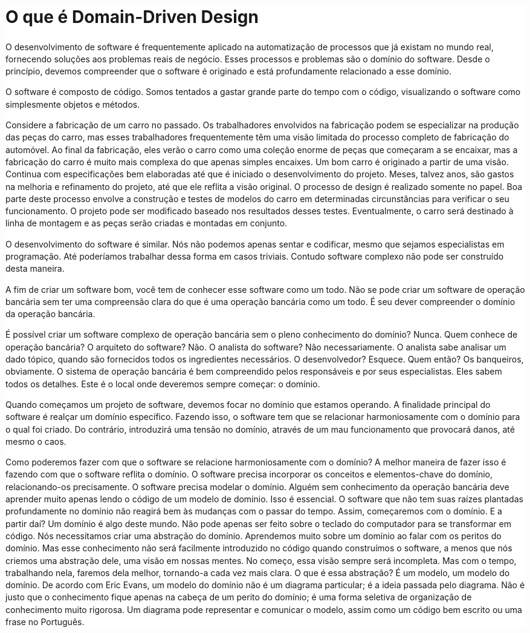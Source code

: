 # O que é Domain-Driven Design
 
O desenvolvimento de software é frequentemente aplicado na automatização de processos que já existam no mundo real, fornecendo soluções aos problemas reais de negócio. Esses processos e problemas são o domínio do software. Desde o princípio, devemos compreender que o software é originado e está profundamente relacionado a esse domínio.
 
O software é composto de código. Somos tentados a gastar grande parte do tempo com o código, visualizando o software como simplesmente objetos e métodos.
 
Considere a fabricação de um carro no passado. Os trabalhadores envolvidos na fabricação podem se especializar na produção das peças do carro, mas esses trabalhadores frequentemente têm uma visão limitada do processo completo de fabricação do automóvel. Ao final da fabricação, eles verão o carro como uma coleção enorme de peças que começaram a se encaixar, mas a fabricação do carro é muito mais complexa do que apenas simples encaixes. Um bom carro é originado a partir de uma visão. Continua com especificações bem elaboradas até que é iniciado o desenvolvimento do projeto. Meses, talvez anos, são gastos na melhoria e refinamento do projeto, até que ele reflita a visão original. O processo de design é realizado somente no papel. Boa parte deste processo envolve a construção e testes de modelos do carro em determinadas circunstâncias para verificar o seu funcionamento. O projeto pode ser modificado baseado nos resultados desses testes. Eventualmente, o carro será destinado à linha de montagem e as peças serão criadas e montadas em conjunto.
 
O desenvolvimento do software é similar. Nós não podemos apenas sentar e codificar, mesmo que sejamos especialistas em programação. Até poderíamos trabalhar dessa forma em casos triviais. Contudo software complexo não pode ser construído desta maneira.
 
A fim de criar um software bom, você tem de conhecer esse software como um todo. Não se pode criar um software de operação bancária sem ter uma compreensão clara do que é uma operação bancária como um todo. É seu dever compreender o domínio da operação bancária.
 
É possível criar um software complexo de operação bancária sem o pleno conhecimento do domínio? Nunca. Quem conhece de operação bancária? O arquiteto do software? Não. O analista do software? Não necessariamente. O analista sabe analisar um dado tópico, quando são fornecidos todos os ingredientes necessários. O desenvolvedor? Esquece. Quem então? Os banqueiros, obviamente. O sistema de operação bancária é bem compreendido pelos responsáveis e por seus especialistas. Eles sabem todos os detalhes. Este é o local onde deveremos sempre começar: o domínio.
 
Quando começamos um projeto de software, devemos focar no domínio que estamos operando. A finalidade principal do software é realçar um domínio específico. Fazendo isso, o software tem que se relacionar harmoniosamente com o domínio para o qual foi criado. Do contrário, introduzirá uma tensão no domínio, através de um mau funcionamento que provocará danos, até mesmo o caos.
 
Como poderemos fazer com que o software se relacione harmoniosamente com o domínio? A melhor maneira de fazer isso é fazendo com que o software reflita o domínio. O software precisa incorporar os conceitos e elementos-chave do domínio, relacionando-os precisamente. O software precisa modelar o domínio.
Alguém sem conhecimento da operação bancária deve aprender muito apenas lendo o código de um modelo de domínio. Isso é essencial. O software que não tem suas raízes plantadas profundamente no domínio não reagirá bem às mudanças com o passar do tempo.
Assim, começaremos com o domínio. E a partir daí? Um domínio é algo deste mundo. Não pode apenas ser feito sobre o teclado do computador para se transformar em código. Nós necessitamos criar uma abstração do domínio. Aprendemos muito sobre um domínio ao falar com os peritos do domínio. Mas esse conhecimento não será facilmente introduzido no código quando construímos o software, a menos que nós criemos uma abstração dele, uma visão em nossas mentes. No começo, essa visão sempre será incompleta. Mas com o tempo, trabalhando nela, faremos dela melhor, tornando-a cada vez mais clara. O que é essa abstração? É um modelo, um modelo do domínio. De acordo com Eric Evans, um modelo do domínio não é um diagrama particular; é a ideia passada pelo diagrama. Não é justo que o conhecimento fique apenas na cabeça de um perito do domínio; é uma forma seletiva de organização de conhecimento muito rigorosa. Um diagrama pode representar e comunicar o modelo, assim como um código bem escrito ou uma frase no Português.
